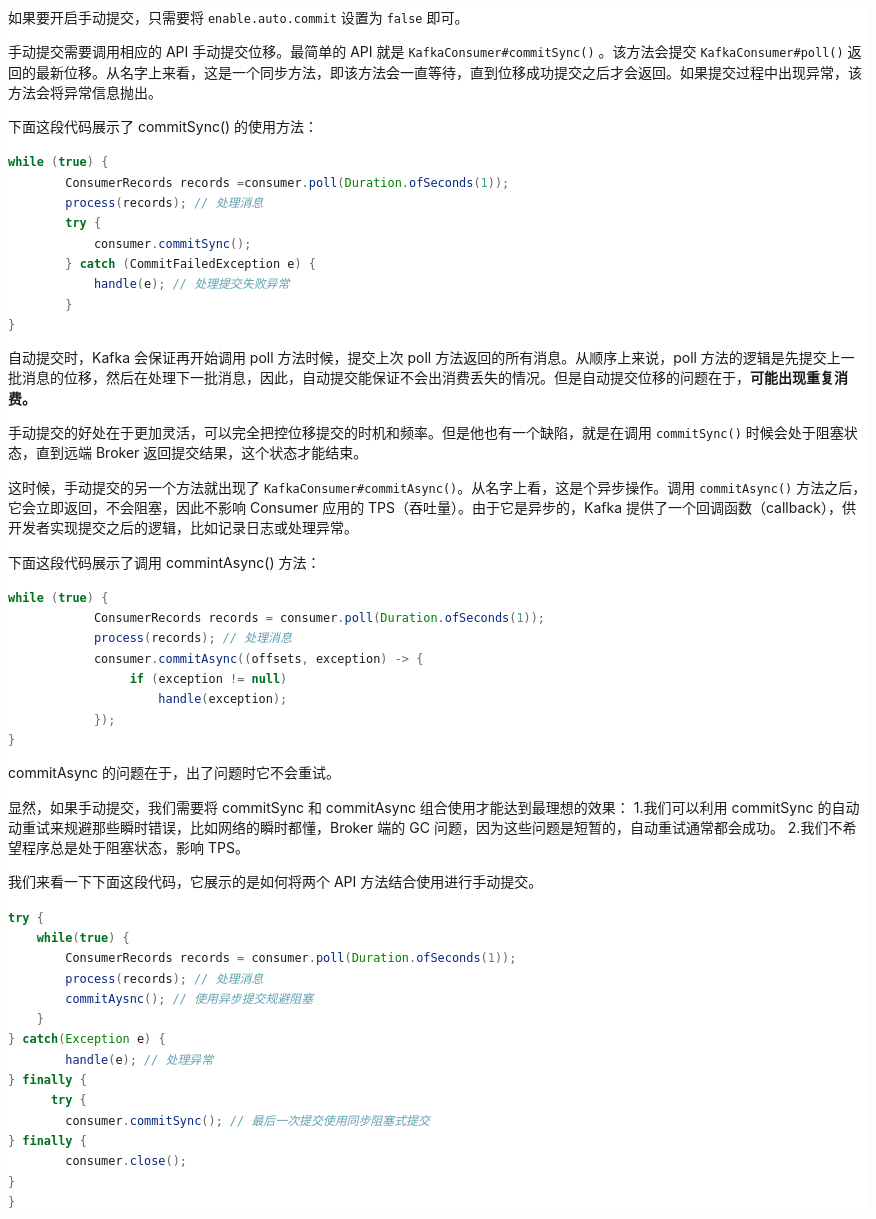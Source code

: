 如果要开启手动提交，只需要将 `enable.auto.commit` 设置为 `false` 即可。

手动提交需要调用相应的 API 手动提交位移。最简单的 API 就是 `KafkaConsumer#commitSync()` 。该方法会提交 `KafkaConsumer#poll()` 返回的最新位移。从名字上来看，这是一个同步方法，即该方法会一直等待，直到位移成功提交之后才会返回。如果提交过程中出现异常，该方法会将异常信息抛出。

下面这段代码展示了 commitSync() 的使用方法：

```java
while (true) {
        ConsumerRecords records =consumer.poll(Duration.ofSeconds(1));
        process(records); // 处理消息
        try {
            consumer.commitSync();
        } catch (CommitFailedException e) {
            handle(e); // 处理提交失败异常
        }
}
```

自动提交时，Kafka 会保证再开始调用 poll 方法时候，提交上次 poll 方法返回的所有消息。从顺序上来说，poll 方法的逻辑是先提交上一批消息的位移，然后在处理下一批消息，因此，自动提交能保证不会出消费丢失的情况。但是自动提交位移的问题在于，**可能出现重复消费。**

手动提交的好处在于更加灵活，可以完全把控位移提交的时机和频率。但是他也有一个缺陷，就是在调用 `commitSync()` 时候会处于阻塞状态，直到远端 Broker 返回提交结果，这个状态才能结束。

这时候，手动提交的另一个方法就出现了 `KafkaConsumer#commitAsync()`。从名字上看，这是个异步操作。调用 `commitAsync()` 方法之后，它会立即返回，不会阻塞，因此不影响 Consumer 应用的 TPS（吞吐量）。由于它是异步的，Kafka 提供了一个回调函数（callback），供开发者实现提交之后的逻辑，比如记录日志或处理异常。

下面这段代码展示了调用 commintAsync() 方法：

```java
while (true) {
            ConsumerRecords records = consumer.poll(Duration.ofSeconds(1));
            process(records); // 处理消息
            consumer.commitAsync((offsets, exception) -> {
				 if (exception != null)
					 handle(exception);
			});
}
```

commitAsync 的问题在于，出了问题时它不会重试。

显然，如果手动提交，我们需要将 commitSync 和 commitAsync 组合使用才能达到最理想的效果：
	1.我们可以利用 commitSync 的自动动重试来规避那些瞬时错误，比如网络的瞬时都懂，Broker 端的 GC 问题，因为这些问题是短暂的，自动重试通常都会成功。
	2.我们不希望程序总是处于阻塞状态，影响 TPS。

我们来看一下下面这段代码，它展示的是如何将两个 API 方法结合使用进行手动提交。

```java
try {
    while(true) {
        ConsumerRecords records = consumer.poll(Duration.ofSeconds(1));
        process(records); // 处理消息
        commitAysnc(); // 使用异步提交规避阻塞
    }
} catch(Exception e) {
        handle(e); // 处理异常
} finally {
      try {
        consumer.commitSync(); // 最后一次提交使用同步阻塞式提交
} finally {
 		consumer.close();
}
}
```
